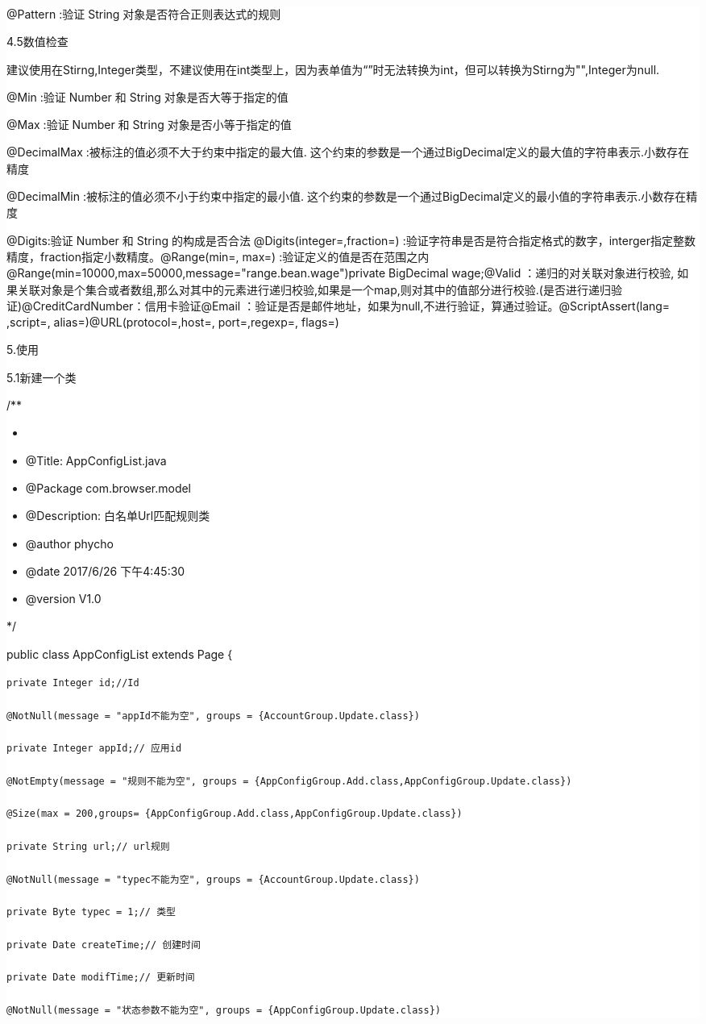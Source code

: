 @Pattern :验证 String 对象是否符合正则表达式的规则

4.5数值检查

建议使用在Stirng,Integer类型，不建议使用在int类型上，因为表单值为“”时无法转换为int，但可以转换为Stirng为"",Integer为null.

@Min :验证 Number 和 String 对象是否大等于指定的值  

@Max :验证 Number 和 String 对象是否小等于指定的值  

@DecimalMax :被标注的值必须不大于约束中指定的最大值. 这个约束的参数是一个通过BigDecimal定义的最大值的字符串表示.小数存在精度

@DecimalMin :被标注的值必须不小于约束中指定的最小值. 这个约束的参数是一个通过BigDecimal定义的最小值的字符串表示.小数存在精度

@Digits:验证 Number 和 String 的构成是否合法  @Digits(integer=,fraction=) :验证字符串是否是符合指定格式的数字，interger指定整数精度，fraction指定小数精度。@Range(min=, max=) :验证定义的值是否在范围之内@Range(min=10000,max=50000,message="range.bean.wage")private BigDecimal wage;@Valid ：递归的对关联对象进行校验, 如果关联对象是个集合或者数组,那么对其中的元素进行递归校验,如果是一个map,则对其中的值部分进行校验.(是否进行递归验证)@CreditCardNumber：信用卡验证@Email ：验证是否是邮件地址，如果为null,不进行验证，算通过验证。@ScriptAssert(lang= ,script=, alias=)@URL(protocol=,host=, port=,regexp=, flags=)

5.使用

5.1新建一个类

/**

 *

 * @Title: AppConfigList.java

 * @Package com.browser.model

 * @Description: 白名单Url匹配规则类

 * @author phycho

 * @date 2017/6/26 下午4:45:30

 * @version V1.0

 */

public class AppConfigList extends Page<AppConfigList> {

    private Integer id;//Id

    @NotNull(message = "appId不能为空", groups = {AccountGroup.Update.class})

    private Integer appId;// 应用id

    @NotEmpty(message = "规则不能为空", groups = {AppConfigGroup.Add.class,AppConfigGroup.Update.class})

    @Size(max = 200,groups= {AppConfigGroup.Add.class,AppConfigGroup.Update.class})

    private String url;// url规则

    @NotNull(message = "typec不能为空", groups = {AccountGroup.Update.class})

    private Byte typec = 1;// 类型

    private Date createTime;// 创建时间

    private Date modifTime;// 更新时间

    @NotNull(message = "状态参数不能为空", groups = {AppConfigGroup.Update.class})
